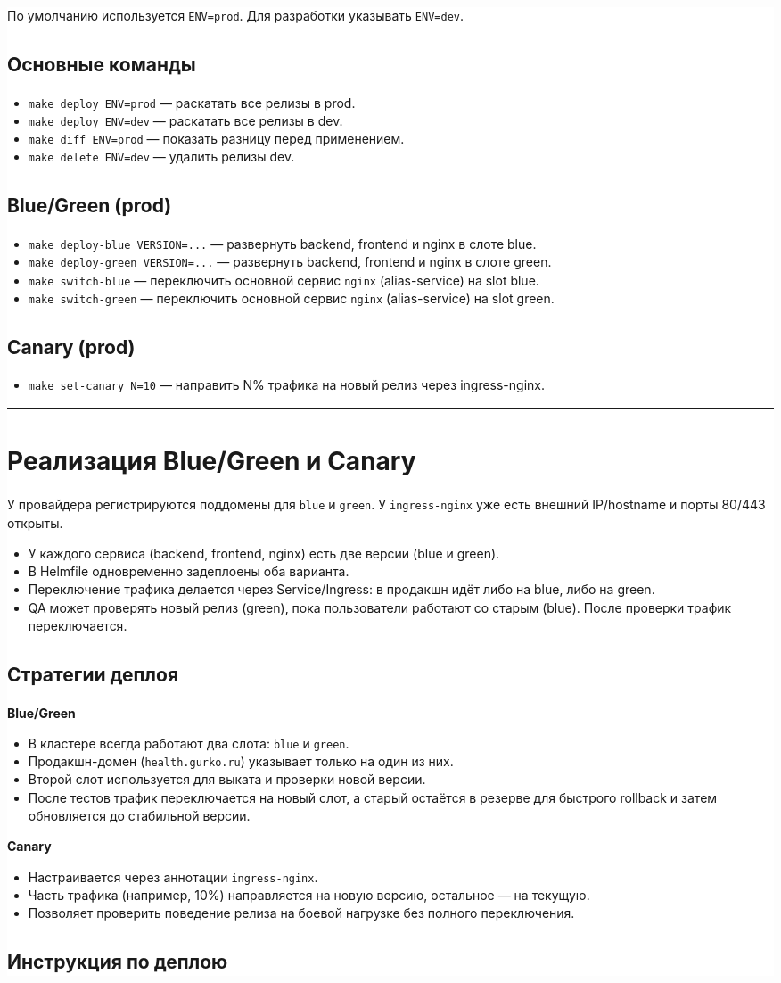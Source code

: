 По умолчанию используется `ENV=prod`. Для разработки указывать `ENV=dev`.

## Основные команды

* `make deploy ENV=prod` — раскатать все релизы в prod.
* `make deploy ENV=dev` — раскатать все релизы в dev.
* `make diff ENV=prod` — показать разницу перед применением.
* `make delete ENV=dev` — удалить релизы dev.

## Blue/Green (prod)

* `make deploy-blue VERSION=...` — развернуть backend, frontend и nginx в слоте blue.
* `make deploy-green VERSION=...` — развернуть backend, frontend и nginx в слоте green.
* `make switch-blue` — переключить основной сервис `nginx` (alias-service) на slot blue.
* `make switch-green` — переключить основной сервис `nginx` (alias-service) на slot green.

## Canary (prod)

* `make set-canary N=10` — направить N% трафика на новый релиз через ingress-nginx.

---

# Реализация Blue/Green и Canary

У провайдера регистрируются поддомены для `blue` и `green`. У `ingress-nginx` уже есть внешний IP/hostname и порты 80/443 открыты.

* У каждого сервиса (backend, frontend, nginx) есть две версии (blue и green).
* В Helmfile одновременно задеплоены оба варианта.
* Переключение трафика делается через Service/Ingress: в продакшн идёт либо на blue, либо на green.
* QA может проверять новый релиз (green), пока пользователи работают со старым (blue). После проверки трафик переключается.

## Стратегии деплоя

**Blue/Green**

* В кластере всегда работают два слота: `blue` и `green`.  
* Продакшн-домен (`health.gurko.ru`) указывает только на один из них.  
* Второй слот используется для выката и проверки новой версии.  
* После тестов трафик переключается на новый слот, а старый остаётся в резерве для быстрого rollback и затем обновляется до стабильной версии.  

**Canary**

* Настраивается через аннотации `ingress-nginx`.  
* Часть трафика (например, 10%) направляется на новую версию, остальное — на текущую.  
* Позволяет проверить поведение релиза на боевой нагрузке без полного переключения.  

## Инструкция по деплою
